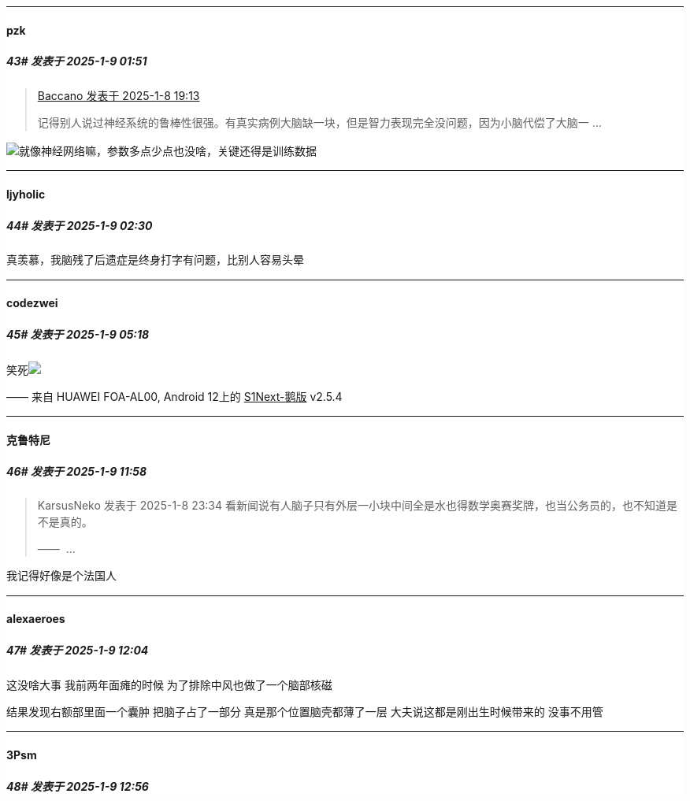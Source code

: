 
*****

####  pzk  
##### 43#       发表于 2025-1-9 01:51

<blockquote><a href="httphttps://bbs.saraba1st.com/2b/forum.php?mod=redirect&amp;goto=findpost&amp;pid=67131622&amp;ptid=2237085" target="_blank">Baccano 发表于 2025-1-8 19:13</a>

记得别人说过神经系统的鲁棒性很强。有真实病例大脑缺一块，但是智力表现完全没问题，因为小脑代偿了大脑一 ...</blockquote>
<img src="https://static.saraba1st.com/image/smiley/face2017/031.png" referrerpolicy="no-referrer">就像神经网络嘛，参数多点少点也没啥，关键还得是训练数据


*****

####  ljyholic  
##### 44#       发表于 2025-1-9 02:30

真羡慕，我脑残了后遗症是终身打字有问题，比别人容易头晕


*****

####  codezwei  
##### 45#       发表于 2025-1-9 05:18

笑死<img src="https://static.saraba1st.com/image/smiley/face2017/045.png" referrerpolicy="no-referrer">

—— 来自 HUAWEI FOA-AL00, Android 12上的 [S1Next-鹅版](https://github.com/ykrank/S1-Next/releases) v2.5.4


*****

####  克鲁特尼  
##### 46#       发表于 2025-1-9 11:58

<blockquote>KarsusNeko 发表于 2025-1-8 23:34
看新闻说有人脑子只有外层一小块中间全是水也得数学奥赛奖牌，也当公务员的，也不知道是不是真的。

——  ...</blockquote>
我记得好像是个法国人

*****

####  alexaeroes  
##### 47#       发表于 2025-1-9 12:04

这没啥大事 我前两年面瘫的时候 为了排除中风也做了一个脑部核磁

结果发现右额部里面一个囊肿 把脑子占了一部分 真是那个位置脑壳都薄了一层 大夫说这都是刚出生时候带来的 没事不用管


*****

####  3Psm  
##### 48#       发表于 2025-1-9 12:56
